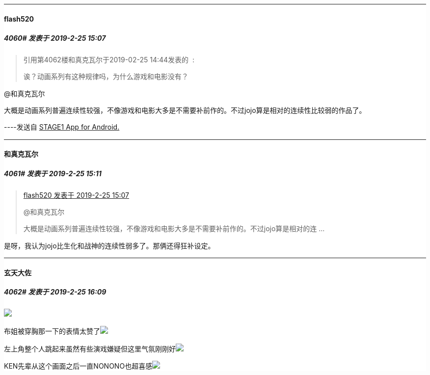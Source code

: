 


-----

####  flash520  
##### 4060#       发表于 2019-2-25 15:07



<blockquote>引用第4062楼和真克瓦尔于2019-02-25 14:44发表的  :

诶？动画系列有这种规律吗，为什么游戏和电影没有？</blockquote>
@和真克瓦尔

大概是动画系列普遍连续性较强，不像游戏和电影大多是不需要补前作的。不过jojo算是相对的连续性比较弱的作品了。


----发送自 [STAGE1 App for Android.](http://stage1.5j4m.com/?1.33)







-----

####  和真克瓦尔  
##### 4061#       发表于 2019-2-25 15:11



<blockquote><a href="httphttps://bbs.saraba1st.com/2b/forum.php?mod=redirect&amp;goto=findpost&amp;pid=42717915&amp;ptid=1574553" target="_blank">flash520 发表于 2019-2-25 15:07</a>

@和真克瓦尔

大概是动画系列普遍连续性较强，不像游戏和电影大多是不需要补前作的。不过jojo算是相对的连 ...</blockquote>
是呀，我认为jojo比生化和战神的连续性弱多了。那俩还得狂补设定。







-----

####  玄天大佐  
##### 4062#       发表于 2019-2-25 16:09



<img src="https://wx2.sinaimg.cn/large/65594b55gy1g0iqgjj9vsj20ze0jx7wh.jpg" referrerpolicy="no-referrer">

布姐被穿胸那一下的表情太赞了<img src="https://static.saraba1st.com/image/smiley/face2017/067.png" referrerpolicy="no-referrer">

左上角整个人跳起来虽然有些演戏嫌疑但这里气氛刚刚好<img src="https://static.saraba1st.com/image/smiley/face2017/066.png" referrerpolicy="no-referrer">

KEN先辈从这个画面之后一直NONONO也超喜感<img src="https://static.saraba1st.com/image/smiley/face2017/066.png" referrerpolicy="no-referrer">


